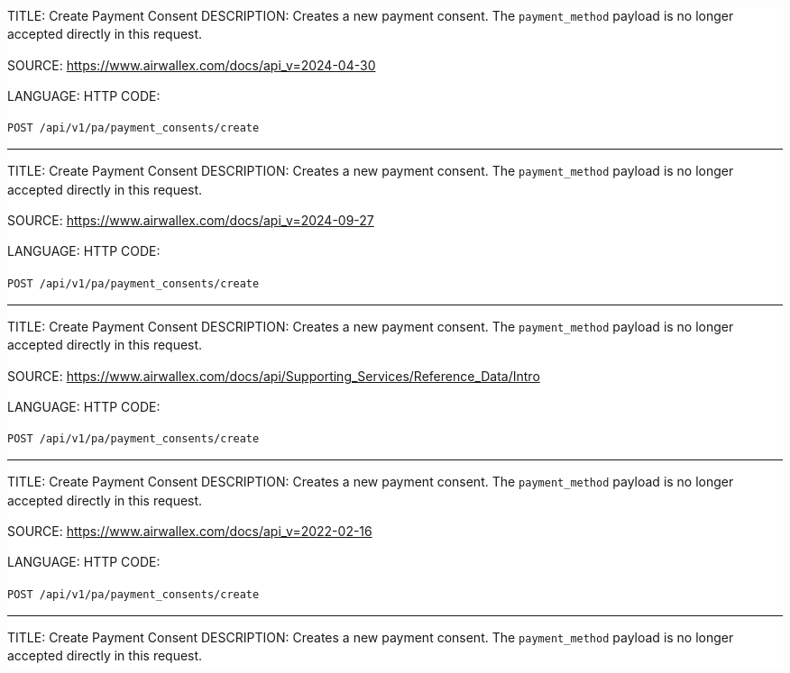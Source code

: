 TITLE: Create Payment Consent
DESCRIPTION: Creates a new payment consent. The `payment_method` payload is no longer accepted directly in this request.

SOURCE: https://www.airwallex.com/docs/api_v=2024-04-30

LANGUAGE: HTTP
CODE:
```
POST /api/v1/pa/payment_consents/create
```

----------------------------------------

TITLE: Create Payment Consent
DESCRIPTION: Creates a new payment consent. The `payment_method` payload is no longer accepted directly in this request.

SOURCE: https://www.airwallex.com/docs/api_v=2024-09-27

LANGUAGE: HTTP
CODE:
```
POST /api/v1/pa/payment_consents/create
```

----------------------------------------

TITLE: Create Payment Consent
DESCRIPTION: Creates a new payment consent. The `payment_method` payload is no longer accepted directly in this request.

SOURCE: https://www.airwallex.com/docs/api/Supporting_Services/Reference_Data/Intro

LANGUAGE: HTTP
CODE:
```
POST /api/v1/pa/payment_consents/create
```

----------------------------------------

TITLE: Create Payment Consent
DESCRIPTION: Creates a new payment consent. The `payment_method` payload is no longer accepted directly in this request.

SOURCE: https://www.airwallex.com/docs/api_v=2022-02-16

LANGUAGE: HTTP
CODE:
```
POST /api/v1/pa/payment_consents/create
```

----------------------------------------

TITLE: Create Payment Consent
DESCRIPTION: Creates a new payment consent. The `payment_method` payload is no longer accepted directly in this request.
